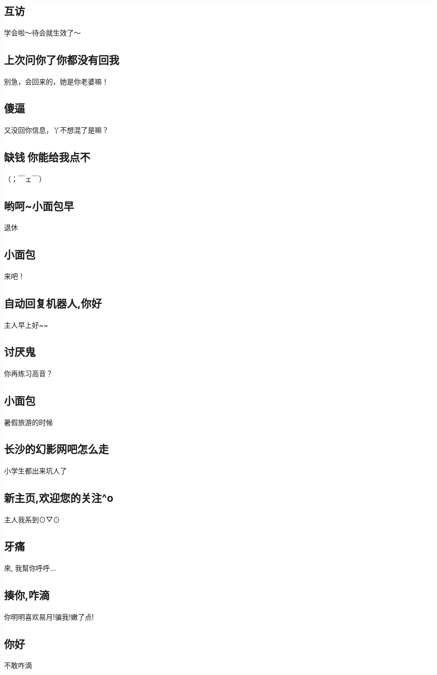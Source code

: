 ## 互访
学会啦～待会就生效了～

## 上次问你了你都没有回我
别急，会回来的，她是你老婆嘛！

## 傻逼
又没回你信息，丫不想混了是嘛？

## 缺钱 你能给我点不
（；￣ェ￣）

## 哟呵~小面包早
退休

## 小面包
来吧！

## 自动回复机器人,你好
主人早上好~~

## 讨厌鬼
你再练习高音？

## 小面包
暑假旅游的时候

## 长沙的幻影网吧怎么走
小学生都出来坑人了

## 新主页,欢迎您的关注^o
主人我系到⊙▽⊙

## 牙痛
來, 我幫你呼呼…

## 揍你,咋滴
你明明喜欢易月!骗我!嫩了点!

## 你好
不敢咋滴
